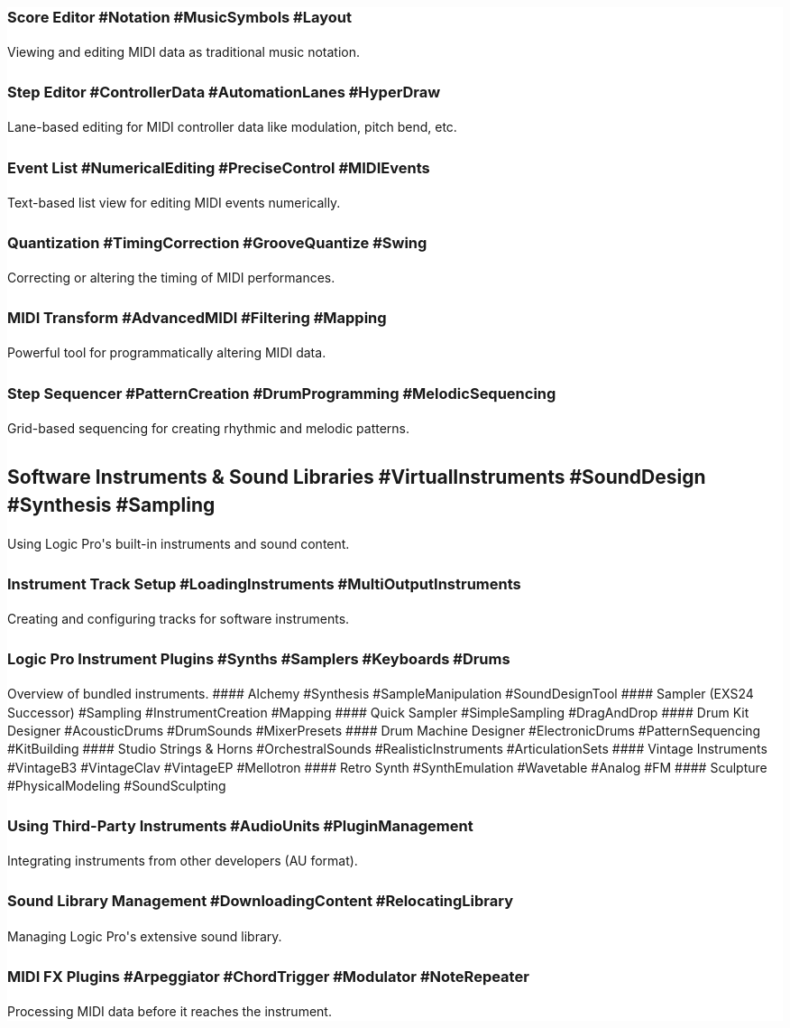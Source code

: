 ### Score Editor #Notation #MusicSymbols #Layout
Viewing and editing MIDI data as traditional music notation.
### Step Editor #ControllerData #AutomationLanes #HyperDraw
Lane-based editing for MIDI controller data like modulation, pitch bend, etc.
### Event List #NumericalEditing #PreciseControl #MIDIEvents
Text-based list view for editing MIDI events numerically.
### Quantization #TimingCorrection #GrooveQuantize #Swing
Correcting or altering the timing of MIDI performances.
### MIDI Transform #AdvancedMIDI #Filtering #Mapping
Powerful tool for programmatically altering MIDI data.
### Step Sequencer #PatternCreation #DrumProgramming #MelodicSequencing
Grid-based sequencing for creating rhythmic and melodic patterns.

## Software Instruments & Sound Libraries #VirtualInstruments #SoundDesign #Synthesis #Sampling
Using Logic Pro's built-in instruments and sound content.
### Instrument Track Setup #LoadingInstruments #MultiOutputInstruments
Creating and configuring tracks for software instruments.
### Logic Pro Instrument Plugins #Synths #Samplers #Keyboards #Drums
Overview of bundled instruments.
    #### Alchemy #Synthesis #SampleManipulation #SoundDesignTool
    #### Sampler (EXS24 Successor) #Sampling #InstrumentCreation #Mapping
    #### Quick Sampler #SimpleSampling #DragAndDrop
    #### Drum Kit Designer #AcousticDrums #DrumSounds #MixerPresets
    #### Drum Machine Designer #ElectronicDrums #PatternSequencing #KitBuilding
    #### Studio Strings & Horns #OrchestralSounds #RealisticInstruments #ArticulationSets
    #### Vintage Instruments #VintageB3 #VintageClav #VintageEP #Mellotron
    #### Retro Synth #SynthEmulation #Wavetable #Analog #FM
    #### Sculpture #PhysicalModeling #SoundSculpting
### Using Third-Party Instruments #AudioUnits #PluginManagement
Integrating instruments from other developers (AU format).
### Sound Library Management #DownloadingContent #RelocatingLibrary
Managing Logic Pro's extensive sound library.
### MIDI FX Plugins #Arpeggiator #ChordTrigger #Modulator #NoteRepeater
Processing MIDI data before it reaches the instrument.
